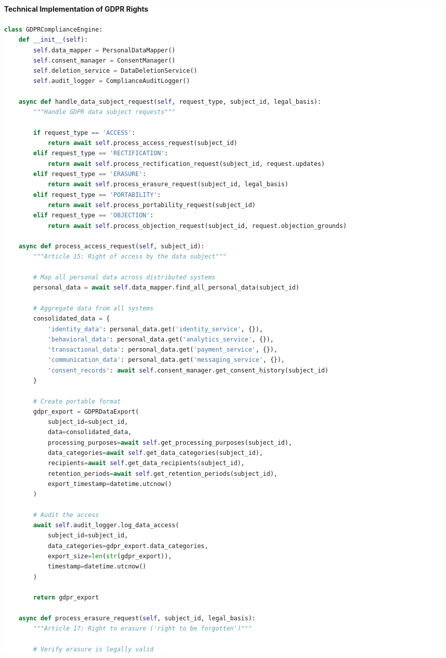 #### Technical Implementation of GDPR Rights

```python
class GDPRComplianceEngine:
    def __init__(self):
        self.data_mapper = PersonalDataMapper()
        self.consent_manager = ConsentManager()
        self.deletion_service = DataDeletionService()
        self.audit_logger = ComplianceAuditLogger()
        
    async def handle_data_subject_request(self, request_type, subject_id, legal_basis):
        """Handle GDPR data subject requests"""
        
        if request_type == 'ACCESS':
            return await self.process_access_request(subject_id)
        elif request_type == 'RECTIFICATION':
            return await self.process_rectification_request(subject_id, request.updates)
        elif request_type == 'ERASURE':
            return await self.process_erasure_request(subject_id, legal_basis)
        elif request_type == 'PORTABILITY':
            return await self.process_portability_request(subject_id)
        elif request_type == 'OBJECTION':
            return await self.process_objection_request(subject_id, request.objection_grounds)
        
    async def process_access_request(self, subject_id):
        """Article 15: Right of access by the data subject"""
        
        # Map all personal data across distributed systems
        personal_data = await self.data_mapper.find_all_personal_data(subject_id)
        
        # Aggregate data from all systems
        consolidated_data = {
            'identity_data': personal_data.get('identity_service', {}),
            'behavioral_data': personal_data.get('analytics_service', {}),
            'transactional_data': personal_data.get('payment_service', {}),
            'communication_data': personal_data.get('messaging_service', {}),
            'consent_records': await self.consent_manager.get_consent_history(subject_id)
        }
        
        # Create portable format
        gdpr_export = GDPRDataExport(
            subject_id=subject_id,
            data=consolidated_data,
            processing_purposes=await self.get_processing_purposes(subject_id),
            data_categories=await self.get_data_categories(subject_id),
            recipients=await self.get_data_recipients(subject_id),
            retention_periods=await self.get_retention_periods(subject_id),
            export_timestamp=datetime.utcnow()
        )
        
        # Audit the access
        await self.audit_logger.log_data_access(
            subject_id=subject_id,
            data_categories=gdpr_export.data_categories,
            export_size=len(str(gdpr_export)),
            timestamp=datetime.utcnow()
        )
        
        return gdpr_export
    
    async def process_erasure_request(self, subject_id, legal_basis):
        """Article 17: Right to erasure ('right to be forgotten')"""
        
        # Verify erasure is legally valid
```